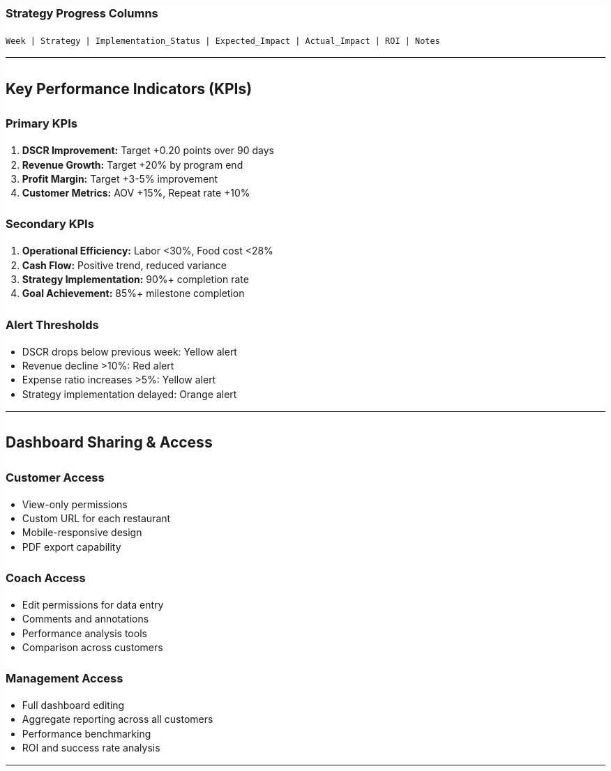 ### Strategy Progress Columns
```
Week | Strategy | Implementation_Status | Expected_Impact | Actual_Impact | ROI | Notes
```

---

## Key Performance Indicators (KPIs)

### Primary KPIs
1. **DSCR Improvement:** Target +0.20 points over 90 days
2. **Revenue Growth:** Target +20% by program end
3. **Profit Margin:** Target +3-5% improvement
4. **Customer Metrics:** AOV +15%, Repeat rate +10%

### Secondary KPIs
1. **Operational Efficiency:** Labor <30%, Food cost <28%
2. **Cash Flow:** Positive trend, reduced variance
3. **Strategy Implementation:** 90%+ completion rate
4. **Goal Achievement:** 85%+ milestone completion

### Alert Thresholds
- DSCR drops below previous week: Yellow alert
- Revenue decline >10%: Red alert  
- Expense ratio increases >5%: Yellow alert
- Strategy implementation delayed: Orange alert

---

## Dashboard Sharing & Access

### Customer Access
- View-only permissions
- Custom URL for each restaurant
- Mobile-responsive design
- PDF export capability

### Coach Access
- Edit permissions for data entry
- Comments and annotations
- Performance analysis tools
- Comparison across customers

### Management Access
- Full dashboard editing
- Aggregate reporting across all customers
- Performance benchmarking
- ROI and success rate analysis

---